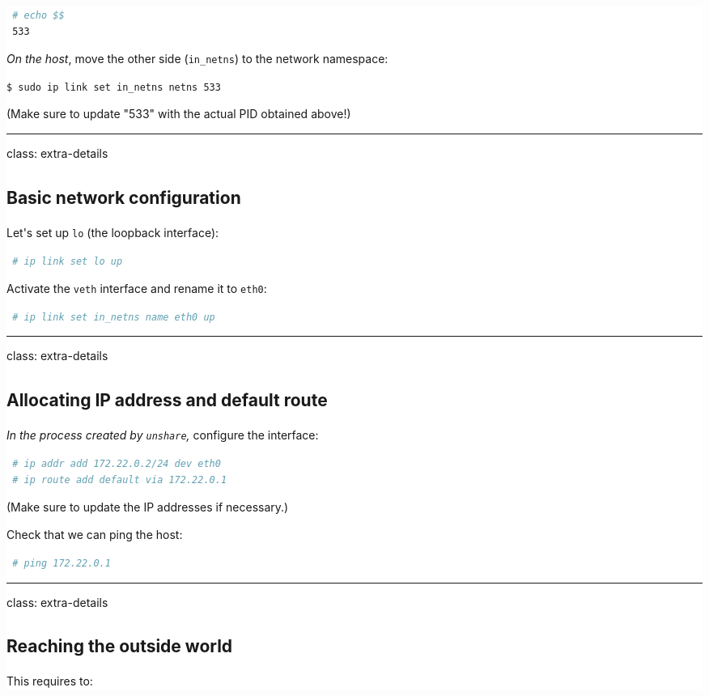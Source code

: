 ```bash
 # echo $$
 533
```

*On the host*, move the other side (`in_netns`) to the network namespace:

```bash
$ sudo ip link set in_netns netns 533
```

(Make sure to update "533" with the actual PID obtained above!)

---

class: extra-details

## Basic network configuration

Let's set up `lo` (the loopback interface):

```bash
 # ip link set lo up
```

Activate the `veth` interface and rename it to `eth0`:

```bash
 # ip link set in_netns name eth0 up
```

---

class: extra-details

## Allocating IP address and default route

*In the process created by `unshare`,* configure the interface:

```bash
 # ip addr add 172.22.0.2/24 dev eth0
 # ip route add default via 172.22.0.1
```

(Make sure to update the IP addresses if necessary.)

Check that we can ping the host:

```bash
 # ping 172.22.0.1
```

---

class: extra-details

## Reaching the outside world

This requires to:
